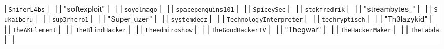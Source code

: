 |                                           `SniferL4bs` | [<i class="fab fa-twitch" style="color:#9146FF"></i>](https://www.twitch.tv/SniferL4bs) &nbsp; [<i class="fab fa-youtube" style="color:#C00"></i>](https://www.youtube.com/SniferL4bs)                                  |
|                                          "softexploit" | [<i class="fab fa-twitch" style="color:#9146FF"></i>](https://www.twitch.tv/softexploit) &nbsp;                                                                                                                         |
|                                            `soyelmago` | [<i class="fab fa-twitch" style="color:#9146FF"></i>](https://www.twitch.tv/soyelmago) &nbsp; [<i class="fab fa-youtube" style="color:#C00"></i>](http://youtube.com/c/alanlevy-elmago)                                 |
|                                     `spacepenguins101` | [<i class="fab fa-twitch" style="color:#9146FF"></i>](https://www.twitch.tv/spacepenguins101) &nbsp;                                                                                                                    |
|                                            `SpiceySec` | [<i class="fab fa-twitch" style="color:#9146FF"></i>](https://www.twitch.tv/SpiceySec) &nbsp;                                                                                                                           |
|                                          `stokfredrik` | [<i class="fab fa-twitch" style="color:#9146FF"></i>](https://www.twitch.tv/stokfredrik) &nbsp;                                                                                                                         |
|                    "streambytes_" | [<i class="fab fa-twitch" style="color:#9146FF"></i>](https://www.twitch.tv/streambytes_) &nbsp;                                                                                                                        |
|                                            `Sukaiberu` | [<i class="fab fa-twitch" style="color:#9146FF"></i>](https://www.twitch.tv/Sukaiberu) &nbsp;                                                                                                                           |
|                                           `sup3rhero1` | [<i class="fab fa-twitch" style="color:#9146FF"></i>](https://www.twitch.tv/sup3rhero1) &nbsp; [<i class="fab fa-youtube" style="color:#C00"></i>](https://www.youtube.com/superhero1)                                  |
|                      "Super_uzer" | [<i class="fab fa-twitch" style="color:#9146FF"></i>](https://www.twitch.tv/Super_uzer) &nbsp;                                                                                                                          |
|                                           `systemdeez` | [<i class="fab fa-twitch" style="color:#9146FF"></i>](https://www.twitch.tv/systemdeez) &nbsp; [<i class="fab fa-youtube" style="color:#C00"></i>](https://www.youtube.com/@systemdeez)                                 |
|                                `TechnologyInterpreter` | [<i class="fab fa-twitch" style="color:#9146FF"></i>](https://www.twitch.tv/TechnologyInterpreters) &nbsp;                                                                                                              |
|                                         `techryptisch` | [<i class="fab fa-twitch" style="color:#9146FF"></i>](https://www.twitch.tv/techryptic) &nbsp;                                                                                                                          |
|                                           "Th3lazykid" | [<i class="fab fa-twitch" style="color:#9146FF"></i>](https://www.twitch.tv/Th3lazykid) &nbsp;                                                                                                                          |
|                                         `TheAKElement` | [<i class="fab fa-twitch" style="color:#9146FF"></i>](https://www.twitch.tv/TheAKElement) &nbsp;                                                                                                                        |
|                                       `TheBlindHacker` | [<i class="fab fa-twitch" style="color:#9146FF"></i>](https://www.twitch.tv/TheBlindHacker) &nbsp;                                                                                                                      |
|                                        `theedmiroshow` | [<i class="fab fa-twitch" style="color:#9146FF"></i>](https://www.twitch.tv/theedmiroshow) &nbsp; [<i class="fab fa-youtube" style="color:#C00"></i>](https://www.youtube.com/@theedmiroshow)                           |
|                                      `TheGoodHackerTV` | [<i class="fab fa-twitch" style="color:#9146FF"></i>](https://www.twitch.tv/TheGoodHackerTV) &nbsp; [<i class="fab fa-youtube" style="color:#C00"></i>](https://www.youtube.com/channel/UCeeOzvMFfd2qcUFIGN_Nzyw)       |
|                                              "Thegwar" | [<i class="fab fa-twitch" style="color:#9146FF"></i>](https://www.twitch.tv/Thegwar) &nbsp;                                                                                                                             |
|                                       `TheHackerMaker` | [<i class="fab fa-twitch" style="color:#9146FF"></i>](https://www.twitch.tv/TheHackerMaker) &nbsp;                                                                                                                      |
|                                             `TheLabda` | [<i class="fab fa-twitch" style="color:#9146FF"></i>](https://www.twitch.tv/TheLabda) &nbsp;                                                                                                                            |